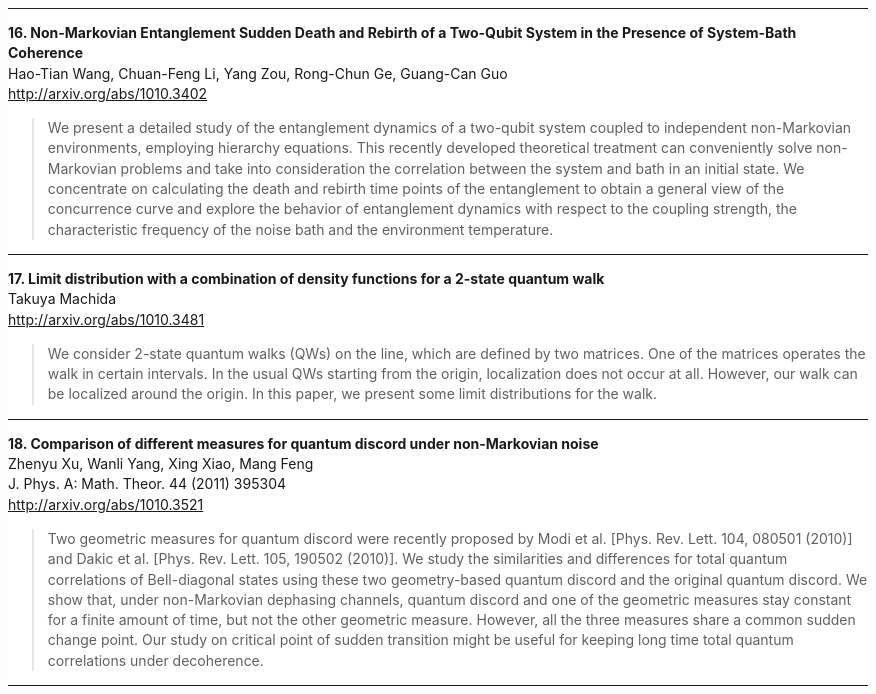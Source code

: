 ------

**16.    Non-Markovian Entanglement Sudden Death and Rebirth of a Two-Qubit System in the Presence of System-Bath Coherence**  
Hao-Tian Wang, Chuan-Feng Li, Yang Zou, Rong-Chun Ge, Guang-Can Guo  
http://arxiv.org/abs/1010.3402  
<blockquote>
<p>
We present a detailed study of the entanglement dynamics of a two-qubit system coupled to independent non-Markovian environments, employing hierarchy equations. This recently developed theoretical treatment can conveniently solve non-Markovian problems and take into consideration the correlation between the system and bath in an initial state. We concentrate on calculating the death and rebirth time points of the entanglement to obtain a general view of the concurrence curve and explore the behavior of entanglement dynamics with respect to the coupling strength, the characteristic frequency of the noise bath and the environment temperature.
</p>
</blockquote>

------

**17.    Limit distribution with a combination of density functions for a 2-state quantum walk**  
Takuya Machida  
http://arxiv.org/abs/1010.3481  
<blockquote>
<p>
We consider 2-state quantum walks (QWs) on the line, which are defined by two matrices. One of the matrices operates the walk in certain intervals. In the usual QWs starting from the origin, localization does not occur at all. However, our walk can be localized around the origin. In this paper, we present some limit distributions for the walk.
</p>
</blockquote>

------

**18.    Comparison of different measures for quantum discord under non-Markovian noise**  
Zhenyu Xu, Wanli Yang, Xing Xiao, Mang Feng  
J. Phys. A: Math. Theor. 44 (2011) 395304  
http://arxiv.org/abs/1010.3521  
<blockquote>
<p>
Two geometric measures for quantum discord were recently proposed by Modi et al. [Phys. Rev. Lett. 104, 080501 (2010)] and Dakic et al. [Phys. Rev. Lett. 105, 190502 (2010)]. We study the similarities and differences for total quantum correlations of Bell-diagonal states using these two geometry-based quantum discord and the original quantum discord. We show that, under non-Markovian dephasing channels, quantum discord and one of the geometric measures stay constant for a finite amount of time, but not the other geometric measure. However, all the three measures share a common sudden change point. Our study on critical point of sudden transition might be useful for keeping long time total quantum correlations under decoherence.
</p>
</blockquote>

------

